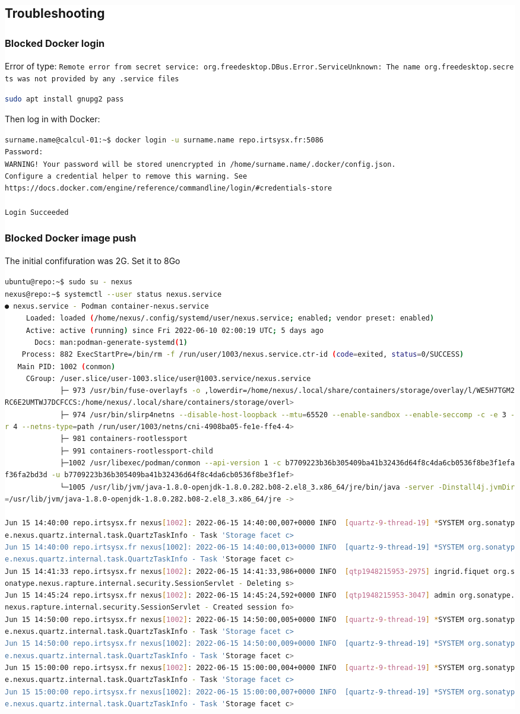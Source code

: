 ## Troubleshooting

### Blocked Docker login

Error of type: `Remote error from secret service: org.freedesktop.DBus.Error.ServiceUnknown: The name org.freedesktop.secrets was not provided by any .service files`

```bash
sudo apt install gnupg2 pass
```

Then log in with Docker:

```bash
surname.name@calcul-01:~$ docker login -u surname.name repo.irtsysx.fr:5086
Password:
WARNING! Your password will be stored unencrypted in /home/surname.name/.docker/config.json.
Configure a credential helper to remove this warning. See
https://docs.docker.com/engine/reference/commandline/login/#credentials-store

Login Succeeded
```

### Blocked Docker image push

The initial confifuration was 2G. Set it to 8Go

```bash
ubuntu@repo:~$ sudo su - nexus
nexus@repo:~$ systemctl --user status nexus.service
● nexus.service - Podman container-nexus.service
     Loaded: loaded (/home/nexus/.config/systemd/user/nexus.service; enabled; vendor preset: enabled)
     Active: active (running) since Fri 2022-06-10 02:00:19 UTC; 5 days ago
       Docs: man:podman-generate-systemd(1)
    Process: 882 ExecStartPre=/bin/rm -f /run/user/1003/nexus.service.ctr-id (code=exited, status=0/SUCCESS)
   Main PID: 1002 (conmon)
     CGroup: /user.slice/user-1003.slice/user@1003.service/nexus.service
             ├─ 973 /usr/bin/fuse-overlayfs -o ,lowerdir=/home/nexus/.local/share/containers/storage/overlay/l/WE5H7TGM2RC6E2UMTWJ7DCFCCS:/home/nexus/.local/share/containers/storage/overl>
             ├─ 974 /usr/bin/slirp4netns --disable-host-loopback --mtu=65520 --enable-sandbox --enable-seccomp -c -e 3 -r 4 --netns-type=path /run/user/1003/netns/cni-4908ba05-fe1e-ffe4-4>
             ├─ 981 containers-rootlessport
             ├─ 991 containers-rootlessport-child
             ├─1002 /usr/libexec/podman/conmon --api-version 1 -c b7709223b36b305409ba41b32436d64f8c4da6cb0536f8be3f1efaf36fa2bd3d -u b7709223b36b305409ba41b32436d64f8c4da6cb0536f8be3f1ef>
             └─1005 /usr/lib/jvm/java-1.8.0-openjdk-1.8.0.282.b08-2.el8_3.x86_64/jre/bin/java -server -Dinstall4j.jvmDir=/usr/lib/jvm/java-1.8.0-openjdk-1.8.0.282.b08-2.el8_3.x86_64/jre ->

Jun 15 14:40:00 repo.irtsysx.fr nexus[1002]: 2022-06-15 14:40:00,007+0000 INFO  [quartz-9-thread-19] *SYSTEM org.sonatype.nexus.quartz.internal.task.QuartzTaskInfo - Task 'Storage facet c>
Jun 15 14:40:00 repo.irtsysx.fr nexus[1002]: 2022-06-15 14:40:00,013+0000 INFO  [quartz-9-thread-19] *SYSTEM org.sonatype.nexus.quartz.internal.task.QuartzTaskInfo - Task 'Storage facet c>
Jun 15 14:41:33 repo.irtsysx.fr nexus[1002]: 2022-06-15 14:41:33,986+0000 INFO  [qtp1948215953-2975] ingrid.fiquet org.sonatype.nexus.rapture.internal.security.SessionServlet - Deleting s>
Jun 15 14:45:24 repo.irtsysx.fr nexus[1002]: 2022-06-15 14:45:24,592+0000 INFO  [qtp1948215953-3047] admin org.sonatype.nexus.rapture.internal.security.SessionServlet - Created session fo>
Jun 15 14:50:00 repo.irtsysx.fr nexus[1002]: 2022-06-15 14:50:00,005+0000 INFO  [quartz-9-thread-19] *SYSTEM org.sonatype.nexus.quartz.internal.task.QuartzTaskInfo - Task 'Storage facet c>
Jun 15 14:50:00 repo.irtsysx.fr nexus[1002]: 2022-06-15 14:50:00,009+0000 INFO  [quartz-9-thread-19] *SYSTEM org.sonatype.nexus.quartz.internal.task.QuartzTaskInfo - Task 'Storage facet c>
Jun 15 15:00:00 repo.irtsysx.fr nexus[1002]: 2022-06-15 15:00:00,004+0000 INFO  [quartz-9-thread-19] *SYSTEM org.sonatype.nexus.quartz.internal.task.QuartzTaskInfo - Task 'Storage facet c>
Jun 15 15:00:00 repo.irtsysx.fr nexus[1002]: 2022-06-15 15:00:00,007+0000 INFO  [quartz-9-thread-19] *SYSTEM org.sonatype.nexus.quartz.internal.task.QuartzTaskInfo - Task 'Storage facet c>
```